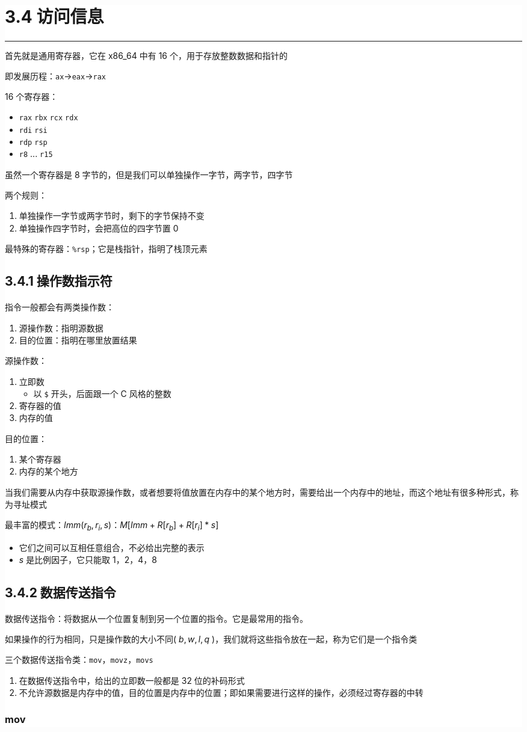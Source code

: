 # 3.4 访问信息
---

首先就是通用寄存器，它在 x86_64 中有 16 个，用于存放整数数据和指针的

即发展历程：`ax`->`eax`->`rax`

16 个寄存器：
- `rax` `rbx` `rcx` `rdx`
- `rdi` `rsi`
- `rdp` `rsp`
- `r8` ... `r15`

虽然一个寄存器是 8 字节的，但是我们可以单独操作一字节，两字节，四字节

两个规则：
1. 单独操作一字节或两字节时，剩下的字节保持不变
2. 单独操作四字节时，会把高位的四字节置 0

最特殊的寄存器：`%rsp`；它是栈指针，指明了栈顶元素

## 3.4.1 操作数指示符

指令一般都会有两类操作数：
1. 源操作数：指明源数据
2. 目的位置：指明在哪里放置结果

源操作数：
1. 立即数
	- 以 `$` 开头，后面跟一个 C 风格的整数
2. 寄存器的值
3. 内存的值

目的位置：
1. 某个寄存器
2. 内存的某个地方

当我们需要从内存中获取源操作数，或者想要将值放置在内存中的某个地方时，需要给出一个内存中的地址，而这个地址有很多种形式，称为寻址模式

最丰富的模式：$Imm(r_b,r_i,s)$：$M[Imm+R[r_b]+R[r_i]*s]$
- 它们之间可以互相任意组合，不必给出完整的表示
- $s$ 是比例因子，它只能取 1，2，4，8

## 3.4.2 数据传送指令

数据传送指令：将数据从一个位置复制到另一个位置的指令。它是最常用的指令。

如果操作的行为相同，只是操作数的大小不同( $b,w,l,q$ )，我们就将这些指令放在一起，称为它们是一个指令类

三个数据传送指令类：`mov`，`movz`，`movs`
1. 在数据传送指令中，给出的立即数一般都是 32 位的补码形式
2. 不允许源数据是内存中的值，目的位置是内存中的位置；即如果需要进行这样的操作，必须经过寄存器的中转

### mov
